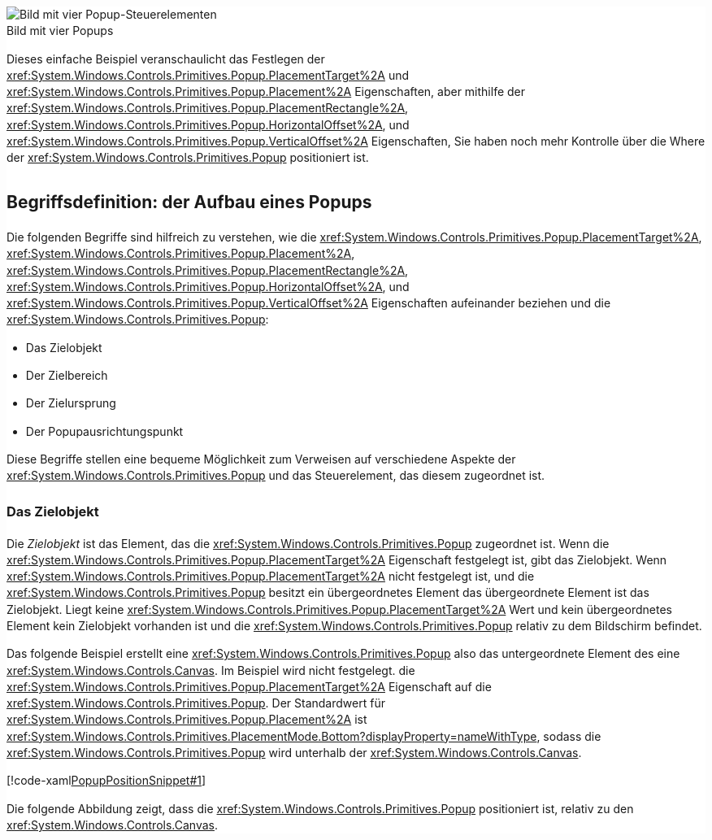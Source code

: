  ![Bild mit vier Popup-Steuerelementen](../../../../docs/framework/wpf/controls/media/popupplacementintro.png "PopupPlacementIntro")  
Bild mit vier Popups  
  
 Dieses einfache Beispiel veranschaulicht das Festlegen der <xref:System.Windows.Controls.Primitives.Popup.PlacementTarget%2A> und <xref:System.Windows.Controls.Primitives.Popup.Placement%2A> Eigenschaften, aber mithilfe der <xref:System.Windows.Controls.Primitives.Popup.PlacementRectangle%2A>, <xref:System.Windows.Controls.Primitives.Popup.HorizontalOffset%2A>, und <xref:System.Windows.Controls.Primitives.Popup.VerticalOffset%2A> Eigenschaften, Sie haben noch mehr Kontrolle über die Where der <xref:System.Windows.Controls.Primitives.Popup> positioniert ist.  
  
<a name="Definitions"></a>   
## <a name="definitions-of-terms-the-anatomy-of-a-popup"></a>Begriffsdefinition: der Aufbau eines Popups  
 Die folgenden Begriffe sind hilfreich zu verstehen, wie die <xref:System.Windows.Controls.Primitives.Popup.PlacementTarget%2A>, <xref:System.Windows.Controls.Primitives.Popup.Placement%2A>, <xref:System.Windows.Controls.Primitives.Popup.PlacementRectangle%2A>, <xref:System.Windows.Controls.Primitives.Popup.HorizontalOffset%2A>, und <xref:System.Windows.Controls.Primitives.Popup.VerticalOffset%2A> Eigenschaften aufeinander beziehen und die <xref:System.Windows.Controls.Primitives.Popup>:  
  
-   Das Zielobjekt  
  
-   Der Zielbereich  
  
-   Der Zielursprung  
  
-   Der Popupausrichtungspunkt  
  
 Diese Begriffe stellen eine bequeme Möglichkeit zum Verweisen auf verschiedene Aspekte der <xref:System.Windows.Controls.Primitives.Popup> und das Steuerelement, das diesem zugeordnet ist.  
  
### <a name="target-object"></a>Das Zielobjekt  
 Die *Zielobjekt* ist das Element, das die <xref:System.Windows.Controls.Primitives.Popup> zugeordnet ist. Wenn die <xref:System.Windows.Controls.Primitives.Popup.PlacementTarget%2A> Eigenschaft festgelegt ist, gibt das Zielobjekt.  Wenn <xref:System.Windows.Controls.Primitives.Popup.PlacementTarget%2A> nicht festgelegt ist, und die <xref:System.Windows.Controls.Primitives.Popup> besitzt ein übergeordnetes Element das übergeordnete Element ist das Zielobjekt.  Liegt keine <xref:System.Windows.Controls.Primitives.Popup.PlacementTarget%2A> Wert und kein übergeordnetes Element kein Zielobjekt vorhanden ist und die <xref:System.Windows.Controls.Primitives.Popup> relativ zu dem Bildschirm befindet.  
  
 Das folgende Beispiel erstellt eine <xref:System.Windows.Controls.Primitives.Popup> also das untergeordnete Element des eine <xref:System.Windows.Controls.Canvas>.  Im Beispiel wird nicht festgelegt. die <xref:System.Windows.Controls.Primitives.Popup.PlacementTarget%2A> Eigenschaft auf die <xref:System.Windows.Controls.Primitives.Popup>. Der Standardwert für <xref:System.Windows.Controls.Primitives.Popup.Placement%2A> ist <xref:System.Windows.Controls.Primitives.PlacementMode.Bottom?displayProperty=nameWithType>, sodass die <xref:System.Windows.Controls.Primitives.Popup> wird unterhalb der <xref:System.Windows.Controls.Canvas>.  
  
 [!code-xaml[PopupPositionSnippet#1](../../../../samples/snippets/csharp/VS_Snippets_Wpf/PopupPositionSnippet/CS/Window1.xaml#1)]  
  
 Die folgende Abbildung zeigt, dass die <xref:System.Windows.Controls.Primitives.Popup> positioniert ist, relativ zu den <xref:System.Windows.Controls.Canvas>.  
  